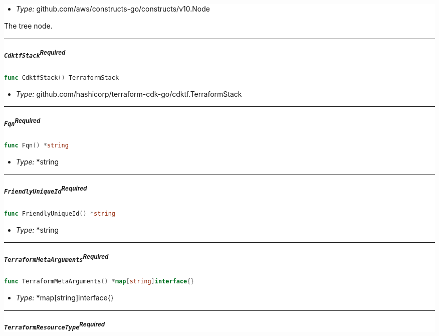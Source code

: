 - *Type:* github.com/aws/constructs-go/constructs/v10.Node

The tree node.

---

##### `CdktfStack`<sup>Required</sup> <a name="CdktfStack" id="rhizo-co-terraform-provider-oci.containerengineCluster.ContainerengineCluster.property.cdktfStack"></a>

```go
func CdktfStack() TerraformStack
```

- *Type:* github.com/hashicorp/terraform-cdk-go/cdktf.TerraformStack

---

##### `Fqn`<sup>Required</sup> <a name="Fqn" id="rhizo-co-terraform-provider-oci.containerengineCluster.ContainerengineCluster.property.fqn"></a>

```go
func Fqn() *string
```

- *Type:* *string

---

##### `FriendlyUniqueId`<sup>Required</sup> <a name="FriendlyUniqueId" id="rhizo-co-terraform-provider-oci.containerengineCluster.ContainerengineCluster.property.friendlyUniqueId"></a>

```go
func FriendlyUniqueId() *string
```

- *Type:* *string

---

##### `TerraformMetaArguments`<sup>Required</sup> <a name="TerraformMetaArguments" id="rhizo-co-terraform-provider-oci.containerengineCluster.ContainerengineCluster.property.terraformMetaArguments"></a>

```go
func TerraformMetaArguments() *map[string]interface{}
```

- *Type:* *map[string]interface{}

---

##### `TerraformResourceType`<sup>Required</sup> <a name="TerraformResourceType" id="rhizo-co-terraform-provider-oci.containerengineCluster.ContainerengineCluster.property.terraformResourceType"></a>
